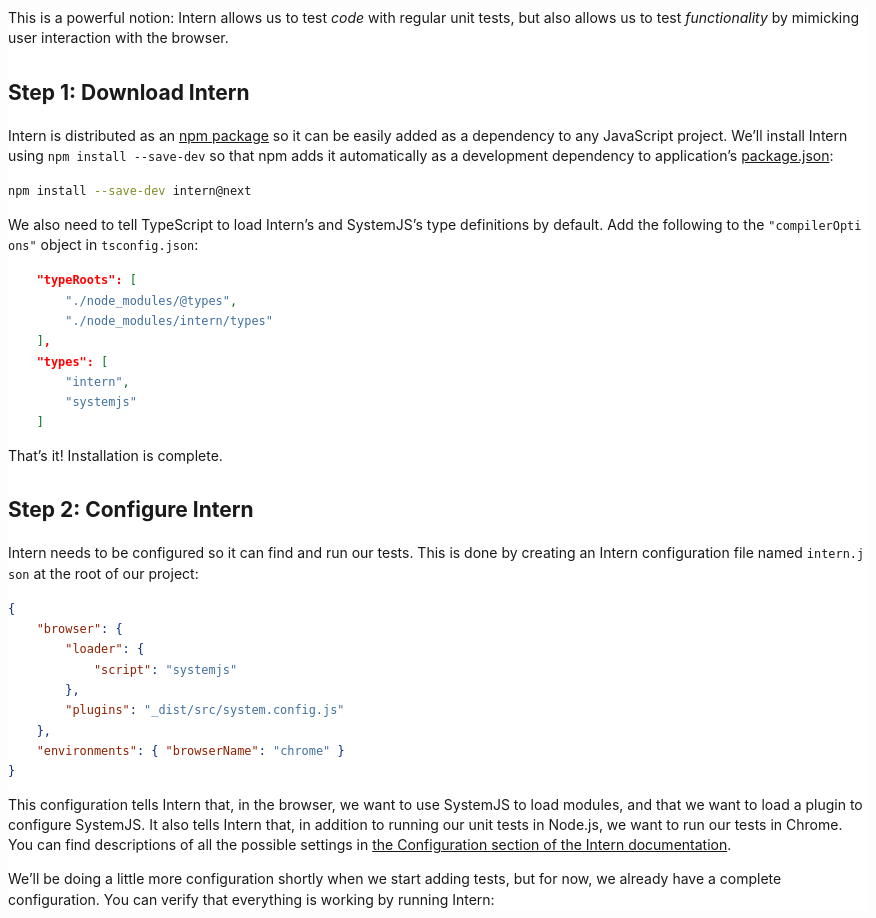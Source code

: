 This is a powerful notion: Intern allows us to test *code* with regular unit tests, but also allows us to test *functionality* by mimicking user interaction with the browser.

## Step 1: Download Intern

Intern is distributed as an [npm package](https://npmjs.org/package/intern) so it can be easily added as a dependency to any JavaScript project. We’ll install Intern using `npm install --save-dev` so that npm adds it automatically as a development dependency to application’s [package.json](https://npmjs.org/doc/json.html):

```bash
npm install --save-dev intern@next
```

We also need to tell TypeScript to load Intern’s and SystemJS’s type definitions by default. Add the following to the `"compilerOptions"` object in `tsconfig.json`:

```json
    "typeRoots": [
        "./node_modules/@types",
        "./node_modules/intern/types"
    ],
    "types": [
        "intern",
        "systemjs"
    ]
```

That’s it! Installation is complete.

## Step 2: Configure Intern

Intern needs to be configured so it can find and run our tests. This is done by creating an Intern configuration file named `intern.json` at the root of our project:

```json
{
    "browser": {
        "loader": {
            "script": "systemjs"
        },
        "plugins": "_dist/src/system.config.js"
    },
    "environments": { "browserName": "chrome" }
}
```

This configuration tells Intern that, in the browser, we want to use SystemJS to load modules, and that we want to load a plugin to configure SystemJS. It also tells Intern that, in addition to running our unit tests in Node.js, we want to run our tests in Chrome. You can find descriptions of all the possible settings in [the Configuration section of the Intern documentation](https://github.com/theintern/intern/blob/master/docs/configuration.md).

We’ll be doing a little more configuration shortly when we start adding tests, but for now, we already have a complete configuration. You can verify that everything is working by running Intern:
